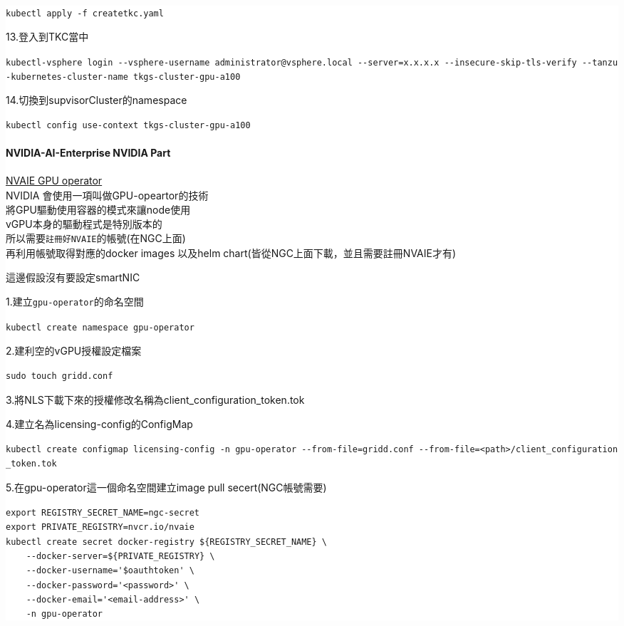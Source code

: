 ```
kubectl apply -f createtkc.yaml
```

13.登入到TKC當中  
```
kubectl-vsphere login --vsphere-username administrator@vsphere.local --server=x.x.x.x --insecure-skip-tls-verify --tanzu-kubernetes-cluster-name tkgs-cluster-gpu-a100
```

14.切換到supvisorCluster的namespace  
```
kubectl config use-context tkgs-cluster-gpu-a100    
```

#### NVIDIA-AI-Enterprise NVIDIA Part  

[NVAIE GPU operator](https://docs.nvidia.com/datacenter/cloud-native/gpu-operator/install-gpu-operator-nvaie.html "link")  
NVIDIA 會使用一項叫做GPU-opeartor的技術  
將GPU驅動使用容器的模式來讓node使用  
vGPU本身的驅動程式是特別版本的  
所以需要`註冊好NVAIE`的帳號(在NGC上面)  
再利用帳號取得對應的docker images 以及helm chart(皆從NGC上面下載，並且需要註冊NVAIE才有)  

這邊假設沒有要設定smartNIC  

1.建立`gpu-operator`的命名空間  

```
kubectl create namespace gpu-operator
```

2.建利空的vGPU授權設定檔案  

```
sudo touch gridd.conf
```

3.將NLS下載下來的授權修改名稱為client_configuration_token.tok  

4.建立名為licensing-config的ConfigMap 

```
kubectl create configmap licensing-config -n gpu-operator --from-file=gridd.conf --from-file=<path>/client_configuration_token.tok
```

5.在gpu-operator這一個命名空間建立image pull secert(NGC帳號需要)   

```
export REGISTRY_SECRET_NAME=ngc-secret  
export PRIVATE_REGISTRY=nvcr.io/nvaie  
kubectl create secret docker-registry ${REGISTRY_SECRET_NAME} \
    --docker-server=${PRIVATE_REGISTRY} \
    --docker-username='$oauthtoken' \
    --docker-password='<password>' \
    --docker-email='<email-address>' \
    -n gpu-operator
```
